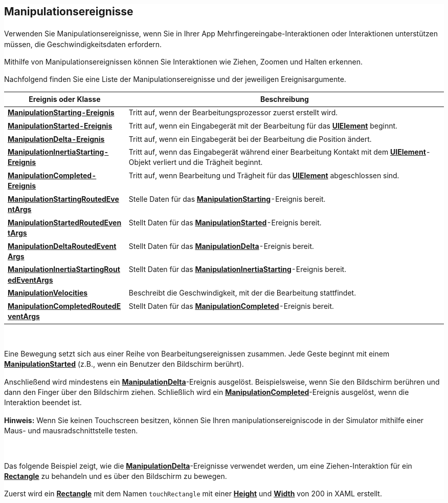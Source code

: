 ## <a name="manipulation-events"></a>Manipulationsereignisse


Verwenden Sie Manipulationsereignisse, wenn Sie in Ihrer App Mehrfingereingabe-Interaktionen oder Interaktionen unterstützen müssen, die Geschwindigkeitsdaten erfordern.

Mithilfe von Manipulationsereignissen können Sie Interaktionen wie Ziehen, Zoomen und Halten erkennen.

Nachfolgend finden Sie eine Liste der Manipulationsereignisse und der jeweiligen Ereignisargumente.

| Ereignis oder Klasse                                                                                               | Beschreibung                                                                                                                               |
|--------------------------------------------------------------------------------------------------------------|-------------------------------------------------------------------------------------------------------------------------------------------|
| [**ManipulationStarting-Ereignis**](https://msdn.microsoft.com/library/windows/apps/br208951)                                   | Tritt auf, wenn der Bearbeitungsprozessor zuerst erstellt wird.                                                                                  |
| [**ManipulationStarted-Ereignis**](https://msdn.microsoft.com/library/windows/apps/br208950)                                     | Tritt auf, wenn ein Eingabegerät mit der Bearbeitung für das [**UIElement**](https://msdn.microsoft.com/library/windows/apps/br208911) beginnt.                                            |
| [**ManipulationDelta-Ereignis**](https://msdn.microsoft.com/library/windows/apps/br208946)                                         | Tritt auf, wenn ein Eingabegerät bei der Bearbeitung die Position ändert.                                                                      |
| [**ManipulationInertiaStarting-Ereignis**](https://msdn.microsoft.com/library/windows/apps/hh702425)                | Tritt auf, wenn das Eingabegerät während einer Bearbeitung Kontakt mit dem [**UIElement**](https://msdn.microsoft.com/library/windows/apps/br208911)-Objekt verliert und die Trägheit beginnt. |
| [**ManipulationCompleted-Ereignis**](https://msdn.microsoft.com/library/windows/apps/br208945)                                 | Tritt auf, wenn Bearbeitung und Trägheit für das [**UIElement**](https://msdn.microsoft.com/library/windows/apps/br208911) abgeschlossen sind.                                          |
| [**ManipulationStartingRoutedEventArgs**](https://msdn.microsoft.com/library/windows/apps/hh702132)               | Stelle Daten für das [**ManipulationStarting**](https://msdn.microsoft.com/library/windows/apps/br208951)-Ereignis bereit.                                         |
| [**ManipulationStartedRoutedEventArgs**](https://msdn.microsoft.com/library/windows/apps/hh702101)                 | Stellt Daten für das [**ManipulationStarted**](https://msdn.microsoft.com/library/windows/apps/br208950)-Ereignis bereit.                                           |
| [**ManipulationDeltaRoutedEventArgs**](https://msdn.microsoft.com/library/windows/apps/hh702051)                     | Stellt Daten für das [**ManipulationDelta**](https://msdn.microsoft.com/library/windows/apps/br208946)-Ereignis bereit.                                               |
| [**ManipulationInertiaStartingRoutedEventArgs**](https://msdn.microsoft.com/library/windows/apps/hh702074) | Stellt Daten für das [**ManipulationInertiaStarting**](https://msdn.microsoft.com/library/windows/apps/br208947)-Ereignis bereit.                           |
| [**ManipulationVelocities**](https://msdn.microsoft.com/library/windows/apps/br242032)                                              | Beschreibt die Geschwindigkeit, mit der die Bearbeitung stattfindet.                                                                                         |
| [**ManipulationCompletedRoutedEventArgs**](https://msdn.microsoft.com/library/windows/apps/hh702035)             | Stellt Daten für das [**ManipulationCompleted**](https://msdn.microsoft.com/library/windows/apps/br208945)-Ereignis bereit.                                       |

 

Eine Bewegung setzt sich aus einer Reihe von Bearbeitungsereignissen zusammen. Jede Geste beginnt mit einem [**ManipulationStarted**](https://msdn.microsoft.com/library/windows/apps/br208950) (z.B., wenn ein Benutzer den Bildschirm berührt).

Anschließend wird mindestens ein [**ManipulationDelta**](https://msdn.microsoft.com/library/windows/apps/br208946)-Ereignis ausgelöst. Beispielsweise, wenn Sie den Bildschirm berühren und dann den Finger über den Bildschirm ziehen. Schließlich wird ein [**ManipulationCompleted**](https://msdn.microsoft.com/library/windows/apps/br208945)-Ereignis ausgelöst, wenn die Interaktion beendet ist.

**Hinweis:** Wenn Sie keinen Touchscreen besitzen, können Sie Ihren manipulationsereigniscode in der Simulator mithilfe einer Maus- und mausradschnittstelle testen.

 

Das folgende Beispiel zeigt, wie die [**ManipulationDelta**](https://msdn.microsoft.com/library/windows/apps/br208946)-Ereignisse verwendet werden, um eine Ziehen-Interaktion für ein [**Rectangle**](/uwp/api/Windows.UI.Xaml.Shapes.Rectangle) zu behandeln und es über den Bildschirm zu bewegen.

Zuerst wird ein [**Rectangle**](/uwp/api/Windows.UI.Xaml.Shapes.Rectangle) mit dem Namen `touchRectangle` mit einer [**Height**](/uwp/api/Windows.UI.Xaml.FrameworkElement.Height) und [**Width**](/uwp/api/Windows.UI.Xaml.FrameworkElement.Width) von 200 in XAML erstellt.
